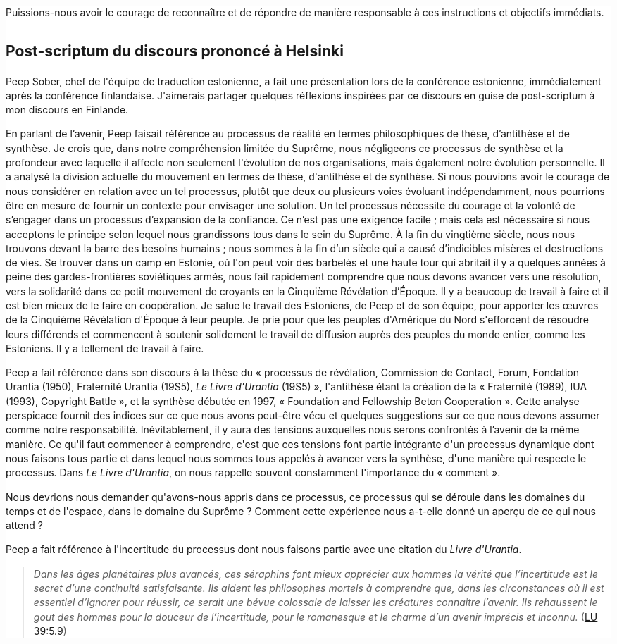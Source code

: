 Puissions-nous avoir le courage de reconnaître et de répondre de manière responsable à ces instructions et objectifs immédiats.

## Post-scriptum du discours prononcé à Helsinki

Peep Sober, chef de l'équipe de traduction estonienne, a fait une présentation lors de la conférence estonienne, immédiatement après la conférence finlandaise. J'aimerais partager quelques réflexions inspirées par ce discours en guise de post-scriptum à mon discours en Finlande.

En parlant de l’avenir, Peep faisait référence au processus de réalité en termes philosophiques de thèse, d’antithèse et de synthèse. Je crois que, dans notre compréhension limitée du Suprême, nous négligeons ce processus de synthèse et la profondeur avec laquelle il affecte non seulement l'évolution de nos organisations, mais également notre évolution personnelle. Il a analysé la division actuelle du mouvement en termes de thèse, d'antithèse et de synthèse. Si nous pouvions avoir le courage de nous considérer en relation avec un tel processus, plutôt que deux ou plusieurs voies évoluant indépendamment, nous pourrions être en mesure de fournir un contexte pour envisager une solution. Un tel processus nécessite du courage et la volonté de s’engager dans un processus d’expansion de la confiance. Ce n’est pas une exigence facile ; mais cela est nécessaire si nous acceptons le principe selon lequel nous grandissons tous dans le sein du Suprême. À la fin du vingtième siècle, nous nous trouvons devant la barre des besoins humains ; nous sommes à la fin d’un siècle qui a causé d’indicibles misères et destructions de vies. Se trouver dans un camp en Estonie, où l'on peut voir des barbelés et une haute tour qui abritait il y a quelques années à peine des gardes-frontières soviétiques armés, nous fait rapidement comprendre que nous devons avancer vers une résolution, vers la solidarité dans ce petit mouvement de croyants en la Cinquième Révélation d’Époque. Il y a beaucoup de travail à faire et il est bien mieux de le faire en coopération. Je salue le travail des Estoniens, de Peep et de son équipe, pour apporter les œuvres de la Cinquième Révélation d'Époque à leur peuple. Je prie pour que les peuples d'Amérique du Nord s'efforcent de résoudre leurs différends et commencent à soutenir solidement le travail de diffusion auprès des peuples du monde entier, comme les Estoniens. Il y a tellement de travail à faire.

Peep a fait référence dans son discours à la thèse du « processus de révélation, Commission de Contact, Forum, Fondation Urantia (1950), Fraternité Urantia (19S5), _Le Livre d'Urantia_ (19S5) », l'antithèse étant la création de la « Fraternité (1989), IUA (1993), Copyright Battle », et la synthèse débutée en 1997, « Foundation and Fellowship Beton Cooperation ». Cette analyse perspicace fournit des indices sur ce que nous avons peut-être vécu et quelques suggestions sur ce que nous devons assumer comme notre responsabilité. Inévitablement, il y aura des tensions auxquelles nous serons confrontés à l’avenir de la même manière. Ce qu'il faut commencer à comprendre, c'est que ces tensions font partie intégrante d'un processus dynamique dont nous faisons tous partie et dans lequel nous sommes tous appelés à avancer vers la synthèse, d'une manière qui respecte le processus. Dans _Le Livre d'Urantia_, on nous rappelle souvent constamment l'importance du « comment ».

Nous devrions nous demander qu'avons-nous appris dans ce processus, ce processus qui se déroule dans les domaines du temps et de l'espace, dans le domaine du Suprême ? Comment cette expérience nous a-t-elle donné un aperçu de ce qui nous attend ?

Peep a fait référence à l'incertitude du processus dont nous faisons partie avec une citation du _Livre d'Urantia_.

> _Dans les âges planétaires plus avancés, ces séraphins font mieux apprécier aux hommes la vérité que l’incertitude est le secret d’une continuité satisfaisante. Ils aident les philosophes mortels à comprendre que, dans les circonstances où il est essentiel d’ignorer pour réussir, ce serait une bévue colossale de laisser les créatures connaitre l’avenir. Ils rehaussent le gout des hommes pour la douceur de l’incertitude, pour le romanesque et le charme d’un avenir imprécis et inconnu._ (<a id="a93_493"></a>[LU 39:5.9](/fr/The_Urantia_Book/39#p5_9))
